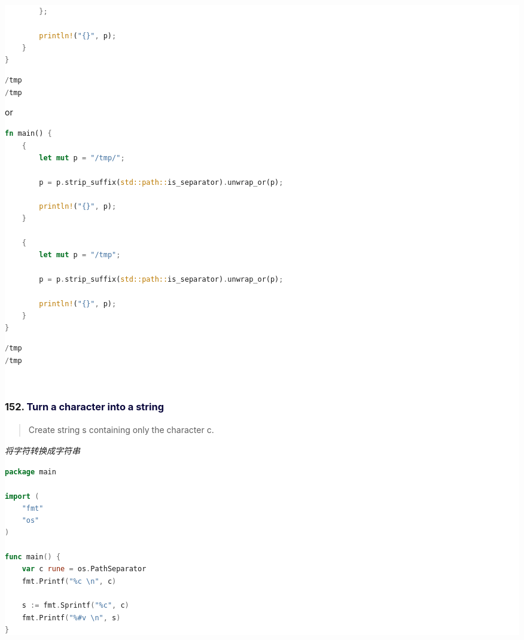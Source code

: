 ```rust
        };

        println!("{}", p);
    }
}
```

```rust
/tmp
/tmp
```

or

```rust
fn main() {
    {
        let mut p = "/tmp/";

        p = p.strip_suffix(std::path::is_separator).unwrap_or(p);

        println!("{}", p);
    }
    
    {
        let mut p = "/tmp";

        p = p.strip_suffix(std::path::is_separator).unwrap_or(p);

        println!("{}", p);
    }
}
```

```rust
/tmp
/tmp
```

<br>

### 152. <font color="0c0a3e">Turn a character into a string</font>


> Create string s containing only the character c.

*将字符转换成字符串*

```go
package main

import (
	"fmt"
	"os"
)

func main() {
	var c rune = os.PathSeparator
	fmt.Printf("%c \n", c)

	s := fmt.Sprintf("%c", c)
	fmt.Printf("%#v \n", s)
}

```
